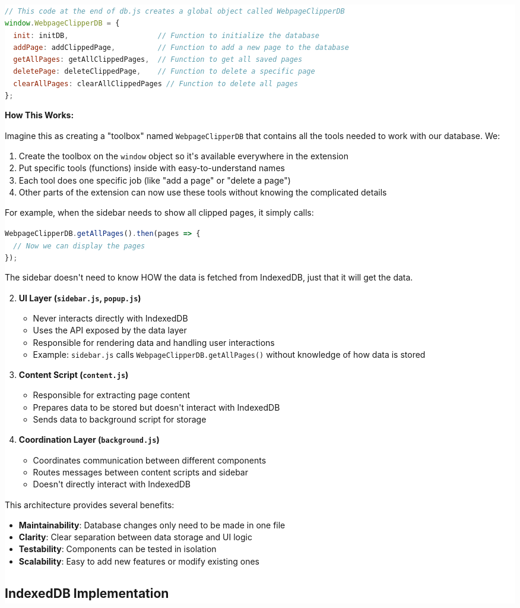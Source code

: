    ```javascript
   // This code at the end of db.js creates a global object called WebpageClipperDB
   window.WebpageClipperDB = {
     init: initDB,                     // Function to initialize the database
     addPage: addClippedPage,          // Function to add a new page to the database
     getAllPages: getAllClippedPages,  // Function to get all saved pages
     deletePage: deleteClippedPage,    // Function to delete a specific page
     clearAllPages: clearAllClippedPages // Function to delete all pages
   };
   ```

   **How This Works:**
   
   Imagine this as creating a "toolbox" named `WebpageClipperDB` that contains all the tools needed to work with our database. We:
   
   1. Create the toolbox on the `window` object so it's available everywhere in the extension
   2. Put specific tools (functions) inside with easy-to-understand names
   3. Each tool does one specific job (like "add a page" or "delete a page")
   4. Other parts of the extension can now use these tools without knowing the complicated details
   
   For example, when the sidebar needs to show all clipped pages, it simply calls:
   ```javascript
   WebpageClipperDB.getAllPages().then(pages => {
     // Now we can display the pages
   });
   ```
   The sidebar doesn't need to know HOW the data is fetched from IndexedDB, just that it will get the data.

2. **UI Layer (`sidebar.js`, `popup.js`)**
   - Never interacts directly with IndexedDB
   - Uses the API exposed by the data layer
   - Responsible for rendering data and handling user interactions
   - Example: `sidebar.js` calls `WebpageClipperDB.getAllPages()` without knowledge of how data is stored

3. **Content Script (`content.js`)**
   - Responsible for extracting page content
   - Prepares data to be stored but doesn't interact with IndexedDB
   - Sends data to background script for storage

4. **Coordination Layer (`background.js`)**
   - Coordinates communication between different components
   - Routes messages between content scripts and sidebar
   - Doesn't directly interact with IndexedDB

This architecture provides several benefits:
- **Maintainability**: Database changes only need to be made in one file
- **Clarity**: Clear separation between data storage and UI logic
- **Testability**: Components can be tested in isolation
- **Scalability**: Easy to add new features or modify existing ones

## IndexedDB Implementation
